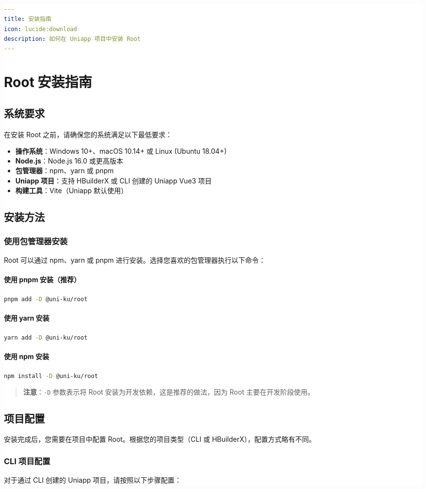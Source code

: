 ```yaml
---
title: 安装指南
icon: lucide:download
description: 如何在 Uniapp 项目中安装 Root
---
```


# Root 安装指南

## 系统要求

在安装 Root 之前，请确保您的系统满足以下最低要求：

- **操作系统**：Windows 10+、macOS 10.14+ 或 Linux (Ubuntu 18.04+)
- **Node.js**：Node.js 16.0 或更高版本
- **包管理器**：npm、yarn 或 pnpm
- **Uniapp 项目**：支持 HBuilderX 或 CLI 创建的 Uniapp Vue3 项目
- **构建工具**：Vite（Uniapp 默认使用）

## 安装方法

### 使用包管理器安装

Root 可以通过 npm、yarn 或 pnpm 进行安装。选择您喜欢的包管理器执行以下命令：

#### 使用 pnpm 安装（推荐）

```bash
pnpm add -D @uni-ku/root
```

#### 使用 yarn 安装

```bash
yarn add -D @uni-ku/root
```

#### 使用 npm 安装

```bash
npm install -D @uni-ku/root
```

> **注意**：`-D` 参数表示将 Root 安装为开发依赖，这是推荐的做法，因为 Root 主要在开发阶段使用。

## 项目配置

安装完成后，您需要在项目中配置 Root。根据您的项目类型（CLI 或 HBuilderX），配置方式略有不同。

### CLI 项目配置

对于通过 CLI 创建的 Uniapp 项目，请按照以下步骤配置：
